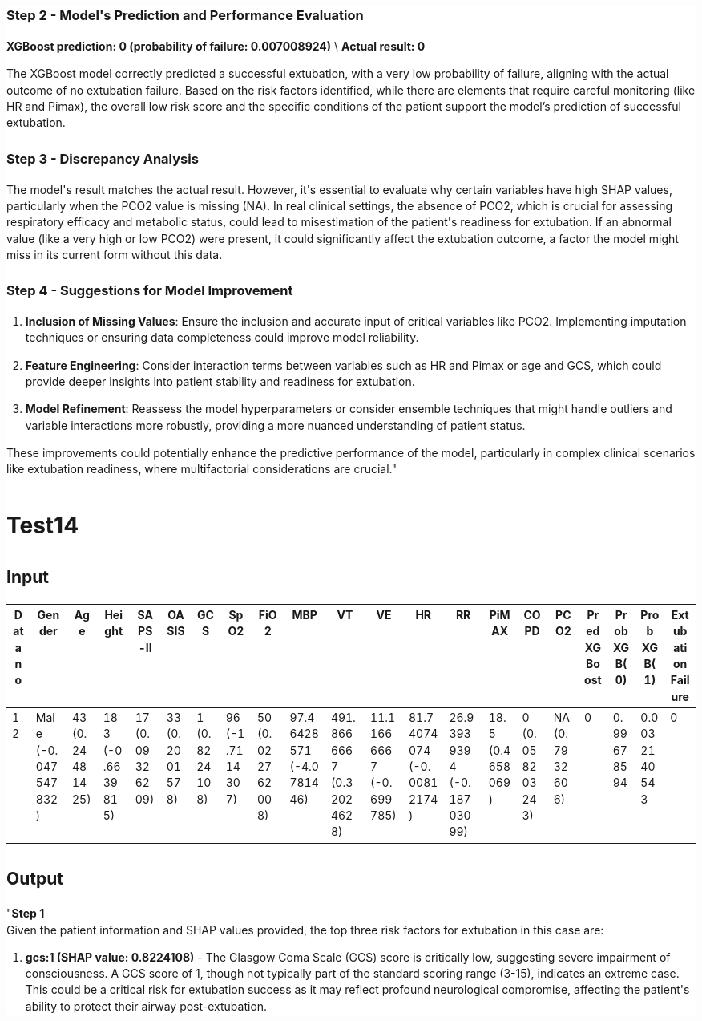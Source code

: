 ### Step 2 - Model's Prediction and Performance Evaluation

**XGBoost prediction: 0 (probability of failure: 0.007008924)** \\
**Actual result: 0**

The XGBoost model correctly predicted a successful extubation, with a very low probability of failure, aligning with the actual outcome of no extubation failure. Based on the risk factors identified, while there are elements that require careful monitoring (like HR and Pimax), the overall low risk score and the specific conditions of the patient support the model’s prediction of successful extubation.

### Step 3 - Discrepancy Analysis

The model's result matches the actual result. However, it's essential to evaluate why certain variables have high SHAP values, particularly when the PCO2 value is missing (NA). In real clinical settings, the absence of PCO2, which is crucial for assessing respiratory efficacy and metabolic status, could lead to misestimation of the patient's readiness for extubation. If an abnormal value (like a very high or low PCO2) were present, it could significantly affect the extubation outcome, a factor the model might miss in its current form without this data.

### Step 4 - Suggestions for Model Improvement

1. **Inclusion of Missing Values**: Ensure the inclusion and accurate input of critical variables like PCO2. Implementing imputation techniques or ensuring data completeness could improve model reliability.

2. **Feature Engineering**: Consider interaction terms between variables such as HR and Pimax or age and GCS, which could provide deeper insights into patient stability and readiness for extubation.

3. **Model Refinement**: Reassess the model hyperparameters or consider ensemble techniques that might handle outliers and variable interactions more robustly, providing a more nuanced understanding of patient status.

These improvements could potentially enhance the predictive performance of the model, particularly in complex clinical scenarios like extubation readiness, where multifactorial considerations are crucial."

# Test14

## Input
| Data no | Gender           | Age              | Height           | SAPS-II         | OASIS           | GCS            | SpO2            | FiO2           | MBP              | VT              | VE              | HR              | RR              | PiMAX          | COPD          | PCO2 | Pred XGBoost | Prob XGB(0)   | Prob XGB(1)   | Extubation Failure |
|---------|------------------|------------------|------------------|-----------------|-----------------|----------------|-----------------|----------------|------------------|-----------------|-----------------|-----------------|-----------------|----------------|---------------|------|--------------|---------------|---------------|---------------------|
| 12      | Male (-0.047547832)| 43 (0.24481425)  | 183 (-0.6639815) | 17 (0.09326209) | 33 (0.2001578)  | 1 (0.8224108)  | 96 (-1.7114307) | 50 (0.022762008)| 97.46428571 (-4.0781446)| 491.8666667 (0.32024628)| 11.11666667 (-0.699785)| 81.74074074 (-0.00812174)| 26.93939394 (-0.18703099)| 18.5 (0.4658069) | 0 (0.058203243)| NA (0.7932606)| 0            | 0.99678594    | 0.0032140543  | 0                     |

## Output
"**Step 1**  
Given the patient information and SHAP values provided, the top three risk factors for extubation in this case are:

1. **gcs:1 (SHAP value: 0.8224108)** - The Glasgow Coma Scale (GCS) score is critically low, suggesting severe impairment of consciousness. A GCS score of 1, though not typically part of the standard scoring range (3-15), indicates an extreme case. This could be a critical risk for extubation success as it may reflect profound neurological compromise, affecting the patient's ability to protect their airway post-extubation.
  